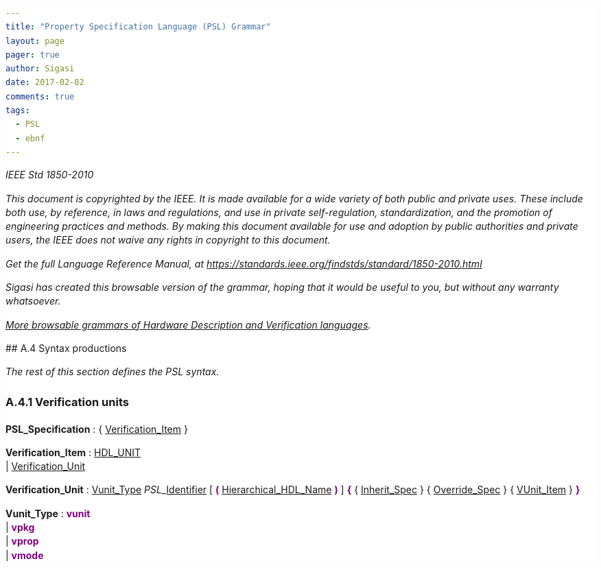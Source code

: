 ```yaml
---
title: "Property Specification Language (PSL) Grammar"
layout: page
pager: true
author: Sigasi
date: 2017-02-02
comments: true
tags:
  - PSL
  - ebnf
---
```

<em> IEEE Std 1850-2010 </em>  
<em>

<em>
This document is copyrighted by the IEEE. It is made available for a wide variety of both public and private uses. These include both use, by reference, in laws and regulations, and use in private self-regulation, standardization, and the promotion of engineering practices and methods. By making this document available for use and adoption by public authorities and private users, the IEEE does not waive any rights in copyright to this document.
</em>

Get the full Language Reference Manual, at <https://standards.ieee.org/findstds/standard/1850-2010.html>

Sigasi has created this browsable version of the grammar, hoping that it would be useful to you, but without any warranty whatsoever.

[More browsable grammars of Hardware Description and Verification languages](/tags/ebnf).

</em>  
## A.4 Syntax productions
  
<em> The rest of this section defines the PSL syntax.</em>  
### A.4.1 Verification units
  
<a name="PSL_Specification"></a>**PSL\_Specification**
:	 { <a href="#Verification_Item">Verification\_Item</a>  }  
  
<a name="Verification_Item"></a>**Verification\_Item**
:	<a href="#HDL_UNIT">HDL\_UNIT</a>   
        | <a href="#Verification_Unit">Verification\_Unit</a> 
  
<a name="Verification_Unit"></a>**Verification\_Unit**
:	<a href="#Vunit_Type">Vunit\_Type</a> <em>PSL\_</em><a href="#Identifier">Identifier</a>  \[ <font color="purple"><b>(</b></font> <a href="#Hierarchical_HDL_Name">Hierarchical\_HDL\_Name</a> <font color="purple"><b>)</b></font>  ]  <font color="purple"><b>{</b></font>  { <a href="#Inherit_Spec">Inherit\_Spec</a>  }   { <a href="#Override_Spec">Override\_Spec</a>  }   { <a href="#VUnit_Item">VUnit\_Item</a>  }  <font color="purple"><b>}</b></font> 
  
<a name="Vunit_Type"></a>**Vunit\_Type**
:	<font color="purple"><b>vunit</b></font>   
        | <font color="purple"><b>vpkg</b></font>   
        | <font color="purple"><b>vprop</b></font>   
        | <font color="purple"><b>vmode</b></font> 
  